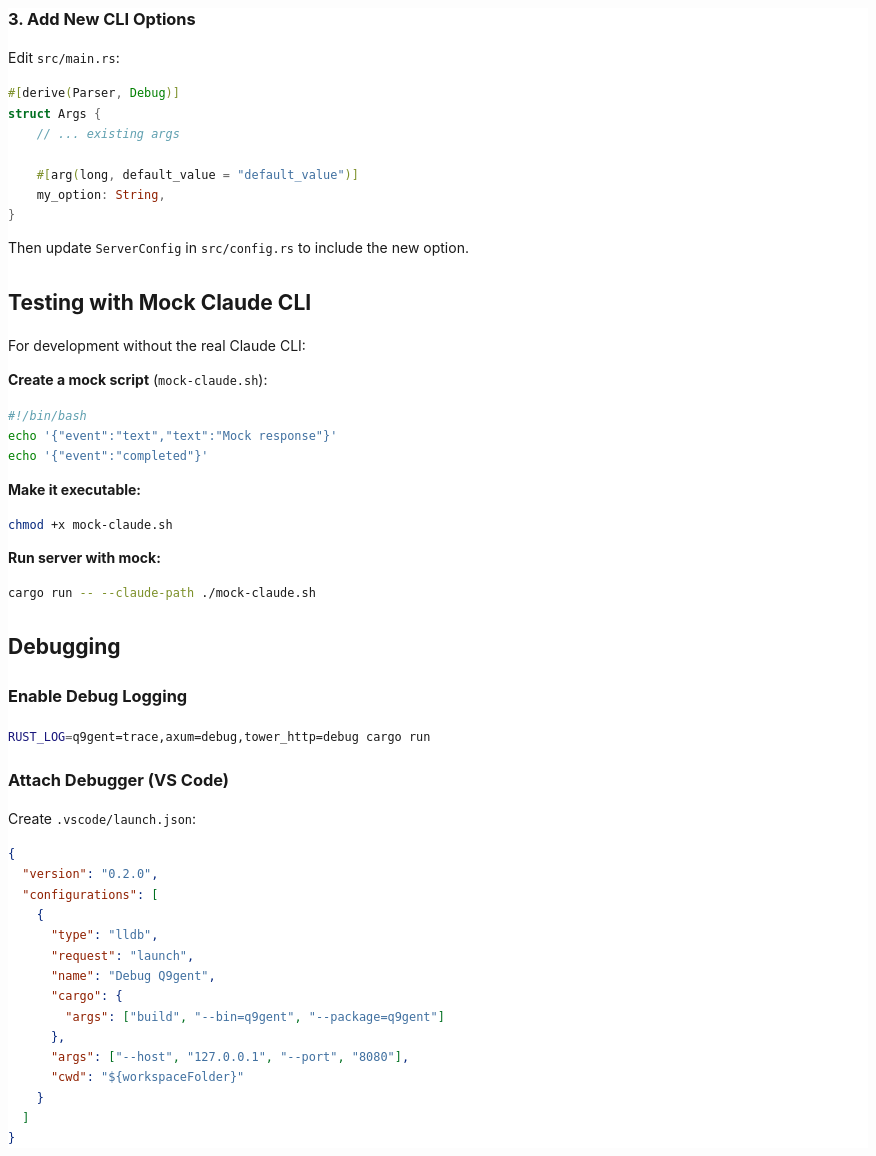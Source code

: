 ### 3. Add New CLI Options

Edit `src/main.rs`:
```rust
#[derive(Parser, Debug)]
struct Args {
    // ... existing args
    
    #[arg(long, default_value = "default_value")]
    my_option: String,
}
```

Then update `ServerConfig` in `src/config.rs` to include the new option.

## Testing with Mock Claude CLI

For development without the real Claude CLI:

**Create a mock script** (`mock-claude.sh`):
```bash
#!/bin/bash
echo '{"event":"text","text":"Mock response"}'
echo '{"event":"completed"}'
```

**Make it executable:**
```bash
chmod +x mock-claude.sh
```

**Run server with mock:**
```bash
cargo run -- --claude-path ./mock-claude.sh
```

## Debugging

### Enable Debug Logging
```bash
RUST_LOG=q9gent=trace,axum=debug,tower_http=debug cargo run
```

### Attach Debugger (VS Code)

Create `.vscode/launch.json`:
```json
{
  "version": "0.2.0",
  "configurations": [
    {
      "type": "lldb",
      "request": "launch",
      "name": "Debug Q9gent",
      "cargo": {
        "args": ["build", "--bin=q9gent", "--package=q9gent"]
      },
      "args": ["--host", "127.0.0.1", "--port", "8080"],
      "cwd": "${workspaceFolder}"
    }
  ]
}
```
